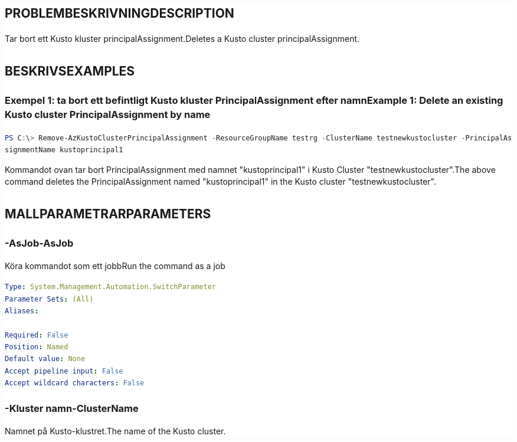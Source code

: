 ## <span data-ttu-id="95a8a-107">PROBLEMBESKRIVNING</span><span class="sxs-lookup"><span data-stu-id="95a8a-107">DESCRIPTION</span></span>
<span data-ttu-id="95a8a-108">Tar bort ett Kusto kluster principalAssignment.</span><span class="sxs-lookup"><span data-stu-id="95a8a-108">Deletes a Kusto cluster principalAssignment.</span></span>

## <span data-ttu-id="95a8a-109">BESKRIVS</span><span class="sxs-lookup"><span data-stu-id="95a8a-109">EXAMPLES</span></span>

### <span data-ttu-id="95a8a-110">Exempel 1: ta bort ett befintligt Kusto kluster PrincipalAssignment efter namn</span><span class="sxs-lookup"><span data-stu-id="95a8a-110">Example 1: Delete an existing Kusto cluster PrincipalAssignment by name</span></span>
```powershell
PS C:\> Remove-AzKustoClusterPrincipalAssignment -ResourceGroupName testrg -ClusterName testnewkustocluster -PrincipalAssignmentName kustoprincipal1
```

<span data-ttu-id="95a8a-111">Kommandot ovan tar bort PrincipalAssignment med namnet "kustoprincipal1" i Kusto Cluster "testnewkustocluster".</span><span class="sxs-lookup"><span data-stu-id="95a8a-111">The above command deletes the PrincipalAssignment named "kustoprincipal1" in the Kusto cluster  "testnewkustocluster".</span></span>

## <span data-ttu-id="95a8a-112">MALLPARAMETRAR</span><span class="sxs-lookup"><span data-stu-id="95a8a-112">PARAMETERS</span></span>

### <span data-ttu-id="95a8a-113">-AsJob</span><span class="sxs-lookup"><span data-stu-id="95a8a-113">-AsJob</span></span>
<span data-ttu-id="95a8a-114">Köra kommandot som ett jobb</span><span class="sxs-lookup"><span data-stu-id="95a8a-114">Run the command as a job</span></span>

```yaml
Type: System.Management.Automation.SwitchParameter
Parameter Sets: (All)
Aliases:

Required: False
Position: Named
Default value: None
Accept pipeline input: False
Accept wildcard characters: False
```

### <span data-ttu-id="95a8a-115">-Kluster namn</span><span class="sxs-lookup"><span data-stu-id="95a8a-115">-ClusterName</span></span>
<span data-ttu-id="95a8a-116">Namnet på Kusto-klustret.</span><span class="sxs-lookup"><span data-stu-id="95a8a-116">The name of the Kusto cluster.</span></span>
